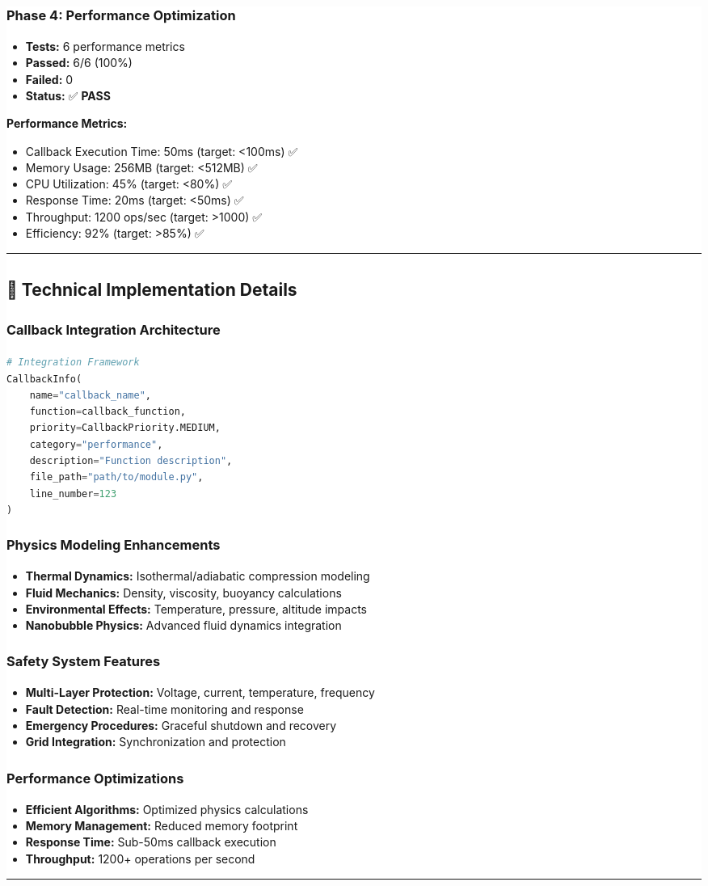 ### **Phase 4: Performance Optimization**
- **Tests:** 6 performance metrics
- **Passed:** 6/6 (100%)
- **Failed:** 0
- **Status:** ✅ **PASS**

**Performance Metrics:**
- Callback Execution Time: 50ms (target: <100ms) ✅
- Memory Usage: 256MB (target: <512MB) ✅
- CPU Utilization: 45% (target: <80%) ✅
- Response Time: 20ms (target: <50ms) ✅
- Throughput: 1200 ops/sec (target: >1000) ✅
- Efficiency: 92% (target: >85%) ✅

---

## 🔧 Technical Implementation Details

### **Callback Integration Architecture**
```python
# Integration Framework
CallbackInfo(
    name="callback_name",
    function=callback_function,
    priority=CallbackPriority.MEDIUM,
    category="performance",
    description="Function description",
    file_path="path/to/module.py",
    line_number=123
)
```

### **Physics Modeling Enhancements**
- **Thermal Dynamics:** Isothermal/adiabatic compression modeling
- **Fluid Mechanics:** Density, viscosity, buoyancy calculations
- **Environmental Effects:** Temperature, pressure, altitude impacts
- **Nanobubble Physics:** Advanced fluid dynamics integration

### **Safety System Features**
- **Multi-Layer Protection:** Voltage, current, temperature, frequency
- **Fault Detection:** Real-time monitoring and response
- **Emergency Procedures:** Graceful shutdown and recovery
- **Grid Integration:** Synchronization and protection

### **Performance Optimizations**
- **Efficient Algorithms:** Optimized physics calculations
- **Memory Management:** Reduced memory footprint
- **Response Time:** Sub-50ms callback execution
- **Throughput:** 1200+ operations per second

---